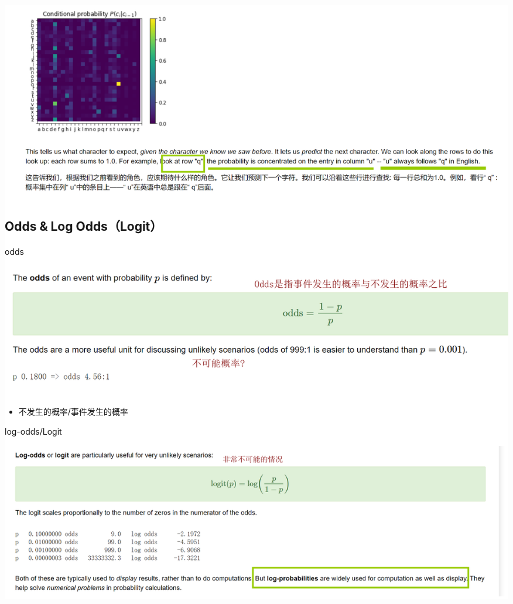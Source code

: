 ![](/static/2020-11-24-19-19-38.png)

## Odds & Log Odds（Logit）

odds

![](/static/2020-11-24-19-24-58.png)

* 不发生的概率/事件发生的概率

log-odds/Logit

![](/static/2020-11-24-19-27-21.png)
